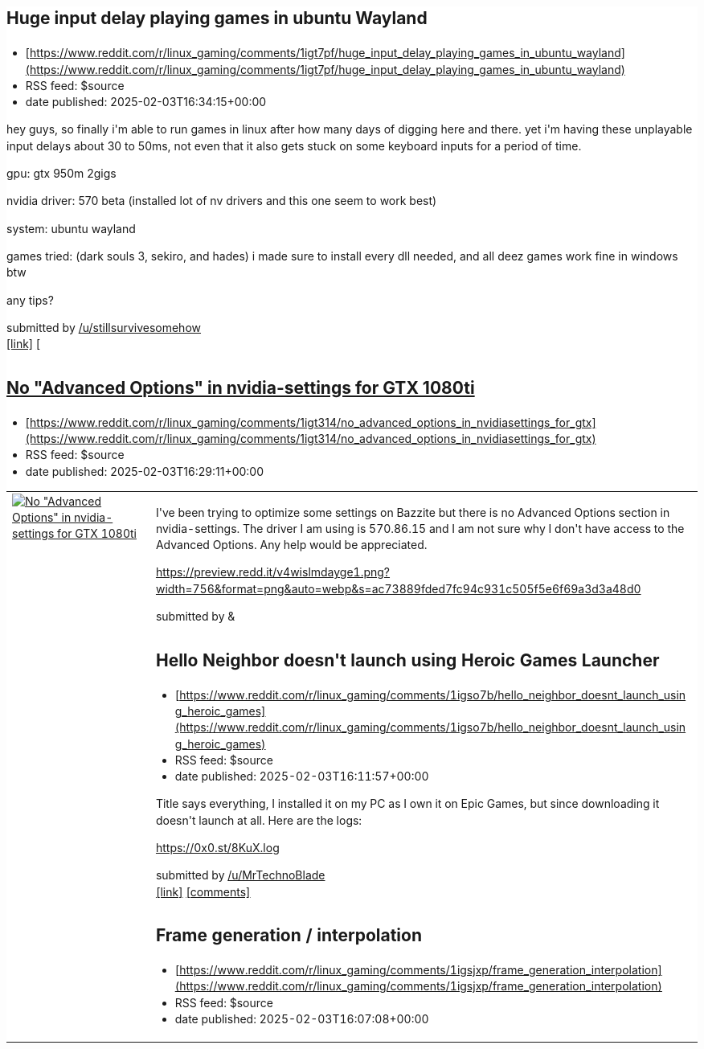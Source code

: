 ## Huge input delay playing games in ubuntu Wayland
 - [https://www.reddit.com/r/linux_gaming/comments/1igt7pf/huge_input_delay_playing_games_in_ubuntu_wayland](https://www.reddit.com/r/linux_gaming/comments/1igt7pf/huge_input_delay_playing_games_in_ubuntu_wayland)
 - RSS feed: $source
 - date published: 2025-02-03T16:34:15+00:00

<div class="md"><p>hey guys, so finally i&#39;m able to run games in linux after how many days of digging here and there. yet i&#39;m having these unplayable input delays about 30 to 50ms, not even that it also gets stuck on some keyboard inputs for a period of time.</p> <p>gpu: gtx 950m 2gigs</p> <p>nvidia driver: 570 beta (installed lot of nv drivers and this one seem to work best)</p> <p>system: ubuntu wayland</p> <p>games tried: (dark souls 3, sekiro, and hades) i made sure to install every dll needed, and all deez games work fine in windows btw</p> <p>any tips?</p> </div> &#32; submitted by &#32; <a href="https://www.reddit.com/user/stillsurvivesomehow"> /u/stillsurvivesomehow </a> <br/> <span><a href="https://www.reddit.com/r/linux_gaming/comments/1igt7pf/huge_input_delay_playing_games_in_ubuntu_wayland/">[link]</a></span> &#32; <span><a href="https://www.reddit.com/r/linux_gaming/comments/1igt7pf/huge_input_delay_playing_games_in_ubuntu_wayland/">[

## No "Advanced Options" in nvidia-settings for GTX 1080ti
 - [https://www.reddit.com/r/linux_gaming/comments/1igt314/no_advanced_options_in_nvidiasettings_for_gtx](https://www.reddit.com/r/linux_gaming/comments/1igt314/no_advanced_options_in_nvidiasettings_for_gtx)
 - RSS feed: $source
 - date published: 2025-02-03T16:29:11+00:00

<table> <tr><td> <a href="https://www.reddit.com/r/linux_gaming/comments/1igt314/no_advanced_options_in_nvidiasettings_for_gtx/"> <img src="https://b.thumbs.redditmedia.com/lyd6w5miNnaOrnRpxjXveWW8Ek27hx-PpKVO1w6F-tY.jpg" alt="No &quot;Advanced Options&quot; in nvidia-settings for GTX 1080ti" title="No &quot;Advanced Options&quot; in nvidia-settings for GTX 1080ti" /> </a> </td><td> <div class="md"><p>I&#39;ve been trying to optimize some settings on Bazzite but there is no Advanced Options section in nvidia-settings. The driver I am using is 570.86.15 and I am not sure why I don&#39;t have access to the Advanced Options. Any help would be appreciated.</p> <p><a href="https://preview.redd.it/v4wislmdayge1.png?width=756&amp;format=png&amp;auto=webp&amp;s=ac73889fded7fc94c931c505f5e6f69a3d3a48d0">https://preview.redd.it/v4wislmdayge1.png?width=756&amp;format=png&amp;auto=webp&amp;s=ac73889fded7fc94c931c505f5e6f69a3d3a48d0</a></p> </div> &#32; submitted by &

## Hello Neighbor doesn't launch using Heroic Games Launcher
 - [https://www.reddit.com/r/linux_gaming/comments/1igso7b/hello_neighbor_doesnt_launch_using_heroic_games](https://www.reddit.com/r/linux_gaming/comments/1igso7b/hello_neighbor_doesnt_launch_using_heroic_games)
 - RSS feed: $source
 - date published: 2025-02-03T16:11:57+00:00

<div class="md"><p>Title says everything, I installed it on my PC as I own it on Epic Games, but since downloading it doesn&#39;t launch at all. Here are the logs:</p> <p><a href="https://0x0.st/8KuX.log">https://0x0.st/8KuX.log</a></p> </div> &#32; submitted by &#32; <a href="https://www.reddit.com/user/MrTechnoBlade"> /u/MrTechnoBlade </a> <br/> <span><a href="https://www.reddit.com/r/linux_gaming/comments/1igso7b/hello_neighbor_doesnt_launch_using_heroic_games/">[link]</a></span> &#32; <span><a href="https://www.reddit.com/r/linux_gaming/comments/1igso7b/hello_neighbor_doesnt_launch_using_heroic_games/">[comments]</a></span>

## Frame generation / interpolation
 - [https://www.reddit.com/r/linux_gaming/comments/1igsjxp/frame_generation_interpolation](https://www.reddit.com/r/linux_gaming/comments/1igsjxp/frame_generation_interpolation)
 - RSS feed: $source
 - date published: 2025-02-03T16:07:08+00:00
